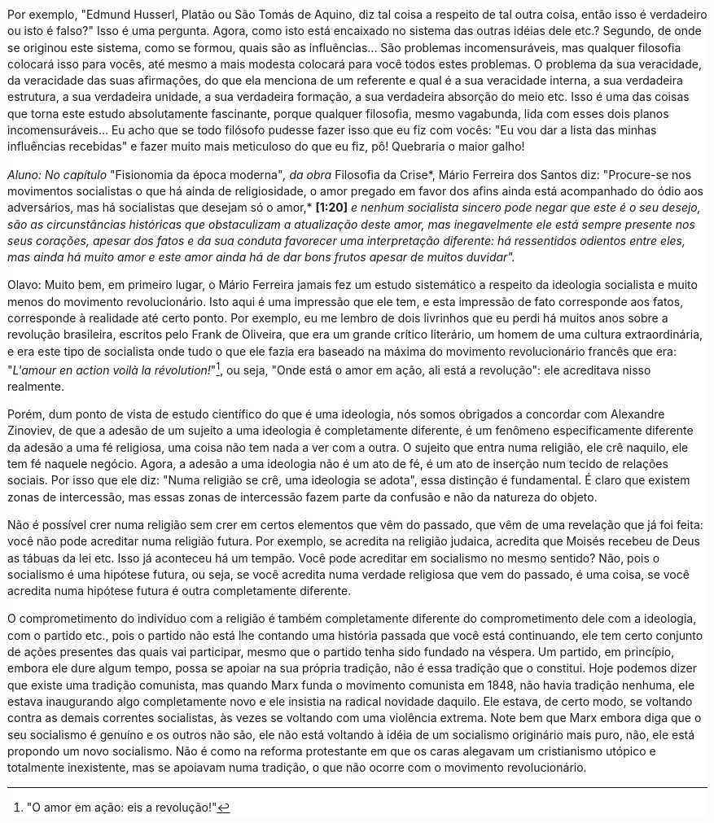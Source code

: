 Por exemplo, "Edmund Husserl, Platão ou São Tomás de Aquino, diz tal coisa a respeito de tal outra coisa, então isso é verdadeiro ou isto é falso?" Isso é uma pergunta. Agora, como isto está encaixado no sistema das outras idéias dele etc.? Segundo, de onde se originou este sistema, como se formou, quais são as influências\... São problemas incomensuráveis, mas qualquer filosofia colocará isso para vocês, até mesmo a mais modesta colocará para você todos estes problemas. O problema da sua veracidade, da veracidade das suas afirmações, do que ela menciona de um referente e qual é a sua veracidade interna, a sua verdadeira estrutura, a sua verdadeira unidade, a sua verdadeira formação, a sua verdadeira absorção do meio etc. Isso é uma das coisas que torna este estudo absolutamente fascinante, porque qualquer filosofia, mesmo vagabunda, lida com esses dois planos incomensuráveis\... Eu acho que se todo filósofo pudesse fazer isso que eu fiz com vocês: "Eu vou dar a lista das minhas influências recebidas" e fazer muito mais meticuloso do que eu fiz, pô! Quebraria o maior galho!

*Aluno: No capítulo* "Fisionomia da época moderna"*, da obra* Filosofia da Crise*, Mário Ferreira dos Santos diz: "Procure-se nos movimentos socialistas o que há ainda de religiosidade, o amor pregado em favor dos afins ainda está acompanhado do ódio aos adversários, mas há socialistas que desejam só o amor,* **\[1:20\]** *e nenhum socialista sincero pode negar que este é o seu desejo, são as circunstâncias históricas que obstaculizam a atualização deste amor, mas inegavelmente ele está sempre presente nos seus corações, apesar dos fatos e da sua conduta favorecer uma interpretação diferente: há ressentidos odientos entre eles, mas ainda há muito amor e este amor ainda há de dar bons frutos apesar de muitos duvidar".*

Olavo: Muito bem, em primeiro lugar, o Mário Ferreira jamais fez um estudo sistemático a respeito da ideologia socialista e muito menos do movimento revolucionário. Isto aqui é uma impressão que ele tem, e esta impressão de fato corresponde aos fatos, corresponde à realidade até certo ponto. Por exemplo, eu me lembro de dois livrinhos que eu perdi há muitos anos sobre a revolução brasileira, escritos pelo Frank de Oliveira, que era um grande crítico literário, um homem de uma cultura extraordinária, e era este tipo de socialista onde tudo o que ele fazia era baseado na máxima do movimento revolucionário francês que era: "*L'amour en action voilà la révolution!*"[^1], ou seja, "Onde está o amor em ação, ali está a revolução": ele acreditava nisso realmente.

Porém, dum ponto de vista de estudo científico do que é uma ideologia, nós somos obrigados a concordar com Alexandre Zinoviev, de que a adesão de um sujeito a uma ideologia é completamente diferente, é um fenômeno especificamente diferente da adesão a uma fé religiosa, uma coisa não tem nada a ver com a outra. O sujeito que entra numa religião, ele crê naquilo, ele tem fé naquele negócio. Agora, a adesão a uma ideologia não é um ato de fé, é um ato de inserção num tecido de relações sociais. Por isso que ele diz: "Numa religião se crê, uma ideologia se adota", essa distinção é fundamental. É claro que existem zonas de intercessão, mas essas zonas de intercessão fazem parte da confusão e não da natureza do objeto.

Não é possível crer numa religião sem crer em certos elementos que vêm do passado, que vêm de uma revelação que já foi feita: você não pode acreditar numa religião futura. Por exemplo, se acredita na religião judaica, acredita que Moisés recebeu de Deus as tábuas da lei etc. Isso já aconteceu há um tempão. Você pode acreditar em socialismo no mesmo sentido? Não, pois o socialismo é uma hipótese futura, ou seja, se você acredita numa verdade religiosa que vem do passado, é uma coisa, se você acredita numa hipótese futura é outra completamente diferente.

O comprometimento do indivíduo com a religião é também completamente diferente do comprometimento dele com a ideologia, com o partido etc., pois o partido não está lhe contando uma história passada que você está continuando, ele tem certo conjunto de ações presentes das quais vai participar, mesmo que o partido tenha sido fundado na véspera. Um partido, em princípio, embora ele dure algum tempo, possa se apoiar na sua própria tradição, não é essa tradição que o constitui. Hoje podemos dizer que existe uma tradição comunista, mas quando Marx funda o movimento comunista em 1848, não havia tradição nenhuma, ele estava inaugurando algo completamente novo e ele insistia na radical novidade daquilo. Ele estava, de certo modo, se voltando contra as demais correntes socialistas, às vezes se voltando com uma violência extrema. Note bem que Marx embora diga que o seu socialismo é genuíno e os outros não são, ele não está voltando à idéia de um socialismo originário mais puro, não, ele está propondo um novo socialismo. Não é como na reforma protestante em que os caras alegavam um cristianismo utópico e totalmente inexistente, mas se apoiavam numa tradição, o que não ocorre com o movimento revolucionário.


[^1]: "O amor em ação: eis a revolução!"